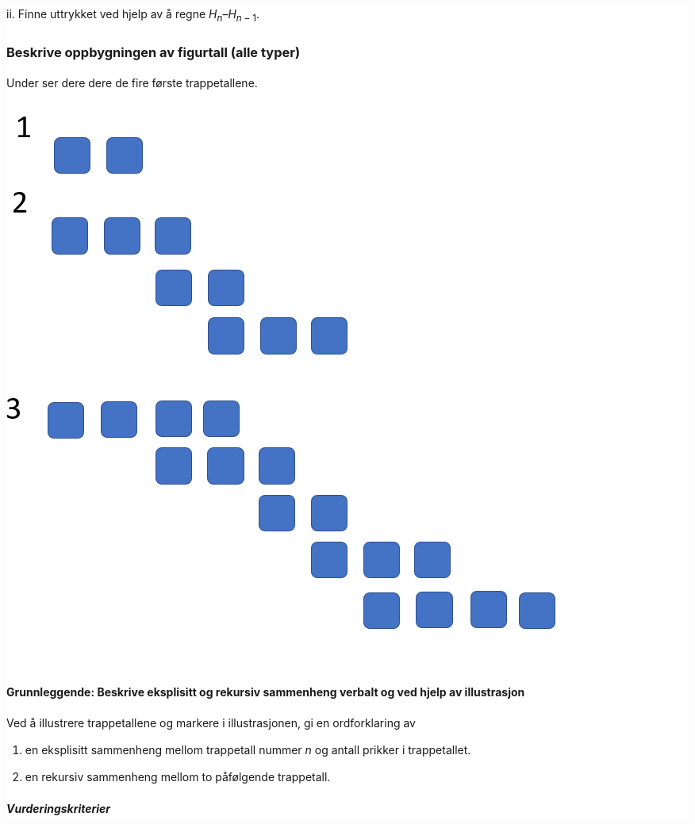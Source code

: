 ii. Finne uttrykket ved hjelp av å regne $H_{n}– H_{n - 1}$.

### Beskrive oppbygningen av figurtall (alle typer)

Under ser dere dere de fire første trappetallene.

![](https://raw.githubusercontent.com/Andremartiny/MA-173/main/img/2023-03-30-12-48-55.png)

#### Grunnleggende: Beskrive eksplisitt og rekursiv sammenheng verbalt og ved hjelp av illustrasjon

Ved å illustrere trappetallene og markere i illustrasjonen, gi en ordforklaring av

1. en eksplisitt sammenheng mellom trappetall nummer $n$ og antall prikker i trappetallet.

2. en rekursiv sammenheng mellom to påfølgende trappetall.

##### Vurderingskriterier
